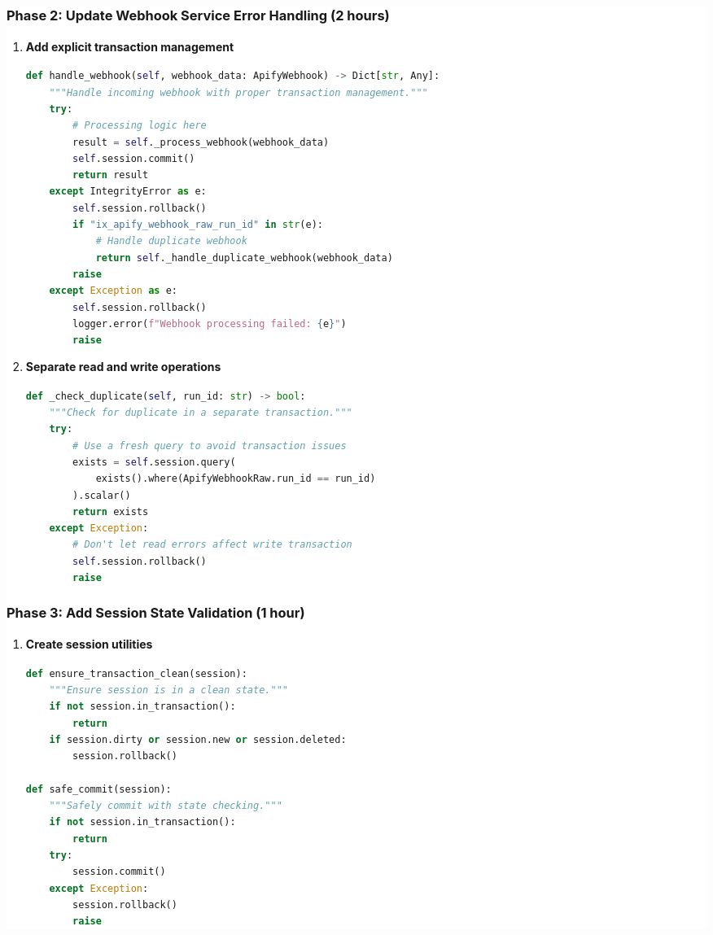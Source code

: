 ### Phase 2: Update Webhook Service Error Handling (2 hours)

1. **Add explicit transaction management**
   ```python
   def handle_webhook(self, webhook_data: ApifyWebhook) -> Dict[str, Any]:
       """Handle incoming webhook with proper transaction management."""
       try:
           # Processing logic here
           result = self._process_webhook(webhook_data)
           self.session.commit()
           return result
       except IntegrityError as e:
           self.session.rollback()
           if "ix_apify_webhook_raw_run_id" in str(e):
               # Handle duplicate webhook
               return self._handle_duplicate_webhook(webhook_data)
           raise
       except Exception as e:
           self.session.rollback()
           logger.error(f"Webhook processing failed: {e}")
           raise
   ```

2. **Separate read and write operations**
   ```python
   def _check_duplicate(self, run_id: str) -> bool:
       """Check for duplicate in a separate transaction."""
       try:
           # Use a fresh query to avoid transaction issues
           exists = self.session.query(
               exists().where(ApifyWebhookRaw.run_id == run_id)
           ).scalar()
           return exists
       except Exception:
           # Don't let read errors affect write transaction
           self.session.rollback()
           raise
   ```

### Phase 3: Add Session State Validation (1 hour)

1. **Create session utilities**
   ```python
   def ensure_transaction_clean(session):
       """Ensure session is in a clean state."""
       if not session.in_transaction():
           return
       if session.dirty or session.new or session.deleted:
           session.rollback()

   def safe_commit(session):
       """Safely commit with state checking."""
       if not session.in_transaction():
           return
       try:
           session.commit()
       except Exception:
           session.rollback()
           raise
   ```
